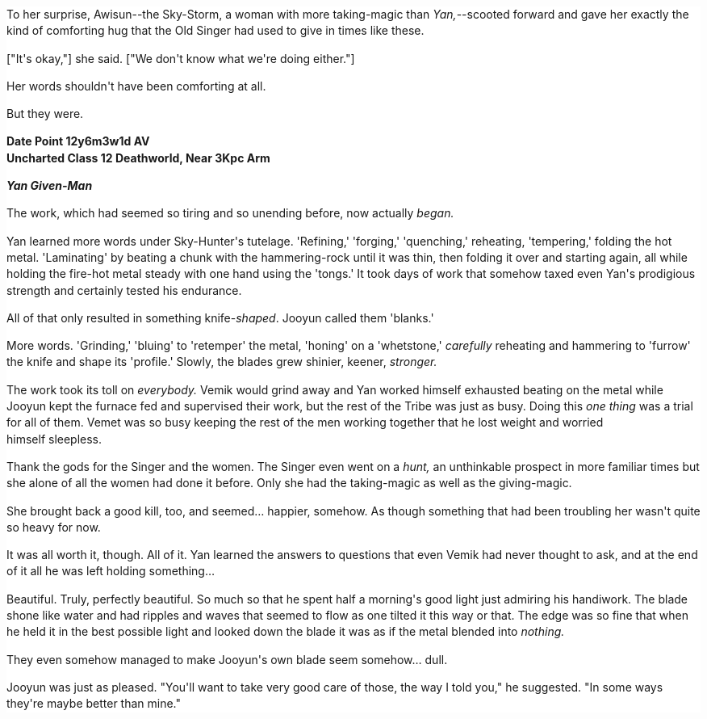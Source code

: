 To her surprise, Awisun--the Sky-Storm, a woman with more taking-magic than
_Yan,_--scooted forward and gave her exactly the kind of comforting hug that
the Old Singer had used to give in times like these.

["It's okay,"] she said. ["We don't know what we're doing either."]

Her words shouldn't have been comforting at all.

But they were.

**Date Point 12y6m3w1d AV**  
**Uncharted Class 12 Deathworld, Near 3Kpc Arm**

**_Yan Given-Man_**

The work, which had seemed so tiring and so unending before, now actually
_began._

Yan learned more words under Sky-Hunter's tutelage. 'Refining,' 'forging,'
'quenching,' reheating, 'tempering,' folding the hot metal. 'Laminating' by
beating a chunk with the hammering-rock until it was thin, then folding it
over and starting again, all while holding the fire-hot metal steady with one
hand using the 'tongs.' It took days of work that somehow taxed even Yan's
prodigious strength and certainly tested his endurance.

All of that only resulted in something knife-_shaped_. Jooyun called them
'blanks.'

More words. 'Grinding,' 'bluing' to 'retemper' the metal, 'honing' on a
'whetstone,' _carefully_ reheating and hammering to 'furrow' the knife and
shape its 'profile.' Slowly, the blades grew shinier, keener, _stronger._

The work took its toll on _everybody._ Vemik would grind away and Yan worked
himself exhausted beating on the metal while Jooyun kept the furnace fed and
supervised their work, but the rest of the Tribe was just as busy. Doing this
_one thing_ was a trial for all of them. Vemet was so busy keeping the rest of
the men working together that he lost weight and worried himself sleepless.

Thank the gods for the Singer and the women. The Singer even went on a _hunt,_
an unthinkable prospect in more familiar times but she alone of all the women
had done it before. Only she had the taking-magic as well as the giving-magic.

She brought back a good kill, too, and seemed… happier, somehow. As though
something that had been troubling her wasn't quite so heavy for now.

It was all worth it, though. All of it. Yan learned the answers to questions
that even Vemik had never thought to ask, and at the end of it all he was left
holding something…

Beautiful. Truly, perfectly beautiful. So much so that he spent half a
morning's good light just admiring his handiwork. The blade shone like water
and had ripples and waves that seemed to flow as one tilted it this way or
that. The edge was so fine that when he held it in the best possible light and
looked down the blade it was as if the metal blended into _nothing._

They even somehow managed to make Jooyun's own blade seem somehow… dull.

Jooyun was just as pleased. "You'll want to take very good care of those, the
way I told you," he suggested. "In some ways they're maybe better than mine."
